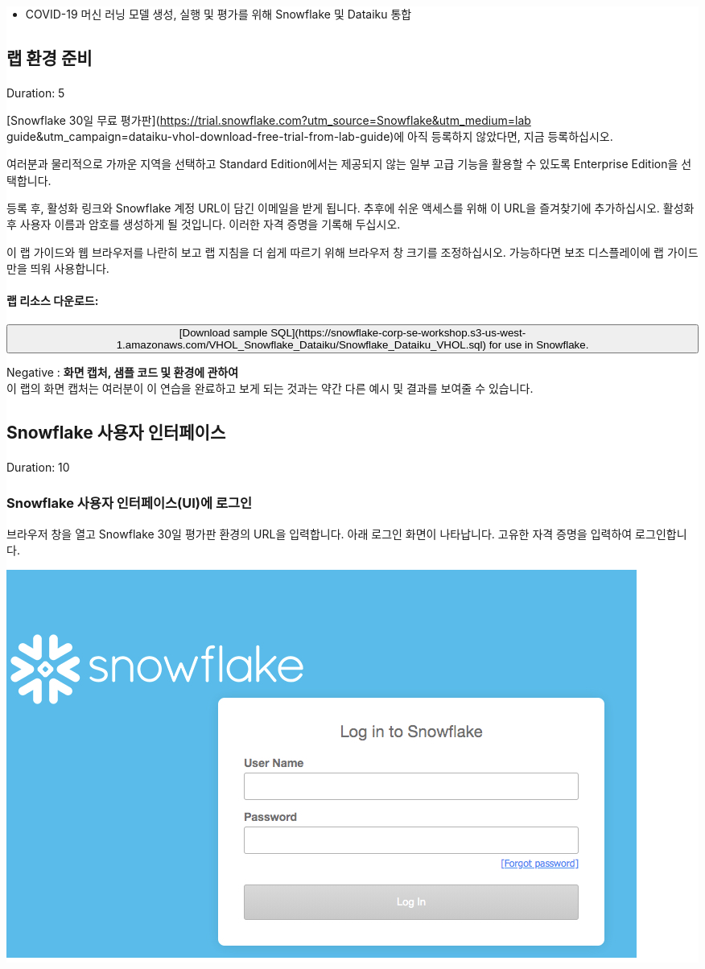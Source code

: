 - COVID-19 머신 러닝 모델 생성, 실행 및 평가를 위해 Snowflake 및 Dataiku 통합


## 랩 환경 준비

Duration: 5

[Snowflake 30일 무료 평가판](https://trial.snowflake.com?utm_source=Snowflake&utm_medium=lab guide&utm_campaign=dataiku-vhol-download-free-trial-from-lab-guide)에 아직 등록하지 않았다면, 지금 등록하십시오.

여러분과 물리적으로 가까운 지역을 선택하고 Standard Edition에서는 제공되지 않는 일부 고급 기능을 활용할 수 있도록 Enterprise Edition을 선택합니다.

등록 후, 활성화 링크와 Snowflake 계정 URL이 담긴 이메일을 받게 됩니다. 추후에 쉬운 액세스를 위해 이 URL을 즐겨찾기에 추가하십시오. 활성화 후 사용자 이름과 암호를 생성하게 될 것입니다. 이러한 자격 증명을 기록해 두십시오.

이 랩 가이드와 웹 브라우저를 나란히 보고 랩 지침을 더 쉽게 따르기 위해 브라우저 창 크기를 조정하십시오. 가능하다면 보조 디스플레이에 랩 가이드만을 띄워 사용합니다.

#### 랩 리소스 다운로드:

<button>
[Download sample SQL](https://snowflake-corp-se-workshop.s3-us-west-1.amazonaws.com/VHOL_Snowflake_Dataiku/Snowflake_Dataiku_VHOL.sql) for use in Snowflake.
</button>

Negative : **화면 캡처, 샘플 코드 및 환경에 관하여** <br> 이 랩의 화면 캡처는 여러분이 이 연습을 완료하고 보게 되는 것과는 약간 다른 예시 및 결과를 보여줄 수 있습니다.


## Snowflake 사용자 인터페이스

Duration: 10

### Snowflake 사용자 인터페이스(UI)에 로그인

브라우저 창을 열고 Snowflake 30일 평가판 환경의 URL을 입력합니다. 아래 로그인 화면이 나타납니다. 고유한 자격 증명을 입력하여 로그인합니다.

![img](assets/dataiku1.png)
